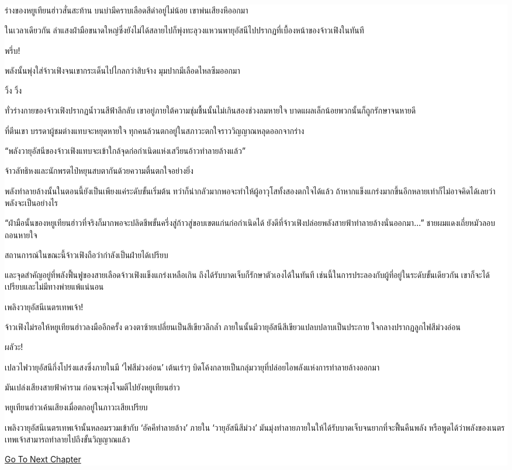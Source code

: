 ร่างของหยูเทียนฮ่าวสั่นสะท้าน บนบ่ามีคราบเลือดสีดำอยู่ไม่น้อย เขาพ่นเสียงหึออกมา

ในเวลาเดียวกัน ลำแสงฝ่ามือขนาดใหญ่ซึ่งยังไม่ได้สลายไปก็พุ่งทะลุวงแหวนพายุอัสนีไปปรากฏที่เบื้องหน้าของจ้าวเฟิงในทันที

พรึ่บ!

พลังนั้นพุ่งใส่จ้าวเฟิงจนเขากระเด็นไปไกลกว่าสิบจ้าง มุมปากมีเลือดไหลซึมออกมา

วิ้ง วิ้ง

ทั่วร่างกายของจ้าวเฟิงปรากฏน้ำวนสีฟ้าลึกลับ เขาอยู่ภายใต้ความชุ่มชื้นนั้นไม่เกินสองช่วงลมหายใจ บาดแผลเล็กน้อยพวกนั้นก็ถูกรักษาจนหายดี

ที่ตีนเขา บรรดาผู้ชมต่างแทบจะหยุดหายใจ ทุกคนล้วนตกอยู่ในสภาวะตกใจราววิญญาณหลุดออกจากร่าง

“พลังวายุอัสนีของจ้าวเฟิงแทบจะเข้าใกล้จุดก่อกำเนิดแห่งเสวียนอ้าวทำลายล้างแล้ว”

จ้าวลัทธิหงและนักพรตไป๋หยุนสบตากันด้วยความตื่นตกใจอย่างยิ่ง

พลังทำลายล้างนั้นในตอนนี้ยังเป็นเพียงแค่ระดับขั้นเริ่มต้น ทว่าก็น่ากลัวมากพอจะทำให้ผู้อาวุโสทั้งสองตกใจได้แล้ว ถ้าหากแข็งแกร่งมากขึ้นอีกหลายเท่าก็ไม่อาจคิดได้เลยว่าพลังจะเป็นอย่างไร

“ฝ่ามือนั้นของหยูเทียนฮ่าวที่จริงก็มากพอจะปลิดชีพขั้นครึ่งสู่ก้าวสู่ขอบเขตแก่นก่อกำเนิดได้ ยังดีที่จ้าวเฟิงปล่อยพลังสายฟ้าทำลายล้างนั่นออกมา...” ชายผมแดงเถี่ยหมัวลอบถอนหายใจ

สถานการณ์ในขณะนี้จ้าวเฟิงถือว่ากำลังเป็นฝ่ายได้เปรียบ

และจุดสำคัญอยู่ที่พลังฟื้นฟูของสายเลือดจ้าวเฟิงแข็งแกร่งเหลือเกิน ถึงได้รับบาดเจ็บก็รักษาตัวเองได้ในทันที เช่นนี้ในการประลองกับผู้ที่อยู่ในระดับขั้นเดียวกัน เขาก็จะได้เปรียบและไม่มีทางพ่ายแพ้แน่นอน

เพลิงวายุอัสนีเนตรเทพเจ้า!

จ้าวเฟิงไม่รอให้หยูเทียนฮ่าวลงมืออีกครั้ง ดวงตาซ้ายเปลี่ยนเป็นสีเขียวลึกล้ำ ภายในนั้นมีวายุอัสนีสีเขียวแปลบปลาบเป็นประกาย ใจกลางปรากฏลูกไฟสีม่วงอ่อน

ผลัวะ!

เปลวไฟวายุอัสนีกึ่งโปร่งแสงซึ่งภายในมี ‘ไฟสีม่วงอ่อน’ เต้นเร่าๆ บิดโค้งกลายเป็นกลุ่มวายุที่ปล่อยไอพลังแห่งการทำลายล้างออกมา

มันเปล่งเสียงสายฟ้าคำราม ก่อนจะพุ่งโจมตีไปยังหยูเทียนฮ่าว

หยูเทียนฮ่าวเค้นเสียงเมื่อตกอยู่ในภาวะเสียเปรียบ

เพลิงวายุอัสนีเนตรเทพเจ้านั้นหลอมรวมเข้ากับ ‘อัคคีทำลายล้าง’ ภายใน ‘วายุอัสนีสีม่วง’ มันมุ่งทำลายภายในให้ได้รับบาดเจ็บจนยากที่จะฟื้นคืนพลัง หรือพูดได้ว่าพลังของเนตรเทพเจ้าสามารถทำลายไปถึงขั้นวิญญาณแล้ว


[Go To Next Chapter]( ./88.md)